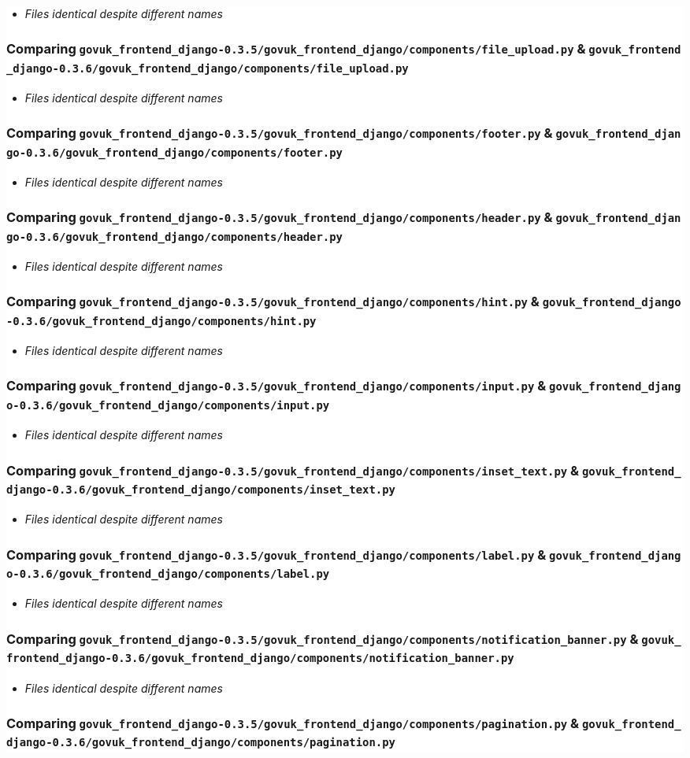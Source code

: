  * *Files identical despite different names*

### Comparing `govuk_frontend_django-0.3.5/govuk_frontend_django/components/file_upload.py` & `govuk_frontend_django-0.3.6/govuk_frontend_django/components/file_upload.py`

 * *Files identical despite different names*

### Comparing `govuk_frontend_django-0.3.5/govuk_frontend_django/components/footer.py` & `govuk_frontend_django-0.3.6/govuk_frontend_django/components/footer.py`

 * *Files identical despite different names*

### Comparing `govuk_frontend_django-0.3.5/govuk_frontend_django/components/header.py` & `govuk_frontend_django-0.3.6/govuk_frontend_django/components/header.py`

 * *Files identical despite different names*

### Comparing `govuk_frontend_django-0.3.5/govuk_frontend_django/components/hint.py` & `govuk_frontend_django-0.3.6/govuk_frontend_django/components/hint.py`

 * *Files identical despite different names*

### Comparing `govuk_frontend_django-0.3.5/govuk_frontend_django/components/input.py` & `govuk_frontend_django-0.3.6/govuk_frontend_django/components/input.py`

 * *Files identical despite different names*

### Comparing `govuk_frontend_django-0.3.5/govuk_frontend_django/components/inset_text.py` & `govuk_frontend_django-0.3.6/govuk_frontend_django/components/inset_text.py`

 * *Files identical despite different names*

### Comparing `govuk_frontend_django-0.3.5/govuk_frontend_django/components/label.py` & `govuk_frontend_django-0.3.6/govuk_frontend_django/components/label.py`

 * *Files identical despite different names*

### Comparing `govuk_frontend_django-0.3.5/govuk_frontend_django/components/notification_banner.py` & `govuk_frontend_django-0.3.6/govuk_frontend_django/components/notification_banner.py`

 * *Files identical despite different names*

### Comparing `govuk_frontend_django-0.3.5/govuk_frontend_django/components/pagination.py` & `govuk_frontend_django-0.3.6/govuk_frontend_django/components/pagination.py`
